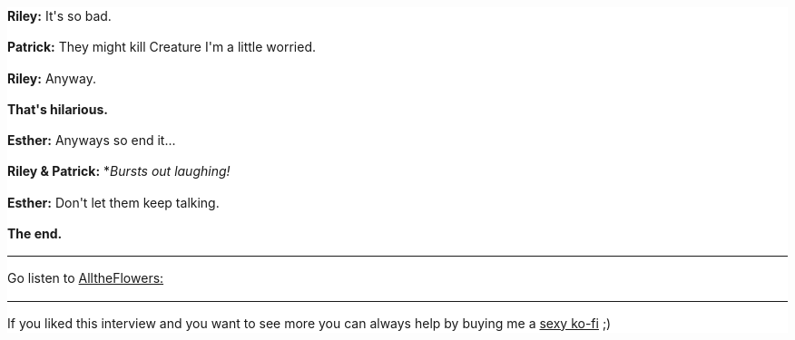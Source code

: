 **Riley:** It's so bad. 

**Patrick:** They might kill Creature I'm a little worried. 

**Riley:** Anyway. 

**That's hilarious.**

**Esther:** Anyways so end it...

**Riley & Patrick:** **Bursts out laughing!*

**Esther:** Don't let them keep talking.

**The end.**
______
Go listen to <u>AlltheFlowers:</u>
<iframe style="border-radius:12px" src="https://open.spotify.com/embed/artist/0Xuwfh0b3rx4lRl0h1TwBS?utm_source=generator" width="100%" height="352" frameBorder="0" allowfullscreen="" allow="autoplay; clipboard-write; encrypted-media; fullscreen; picture-in-picture" loading="lazy"></iframe>

___
If you liked this interview and you want to see more you can always help by buying me a [sexy ko-fi](https://ko-fi.com/gsnipe) ;)